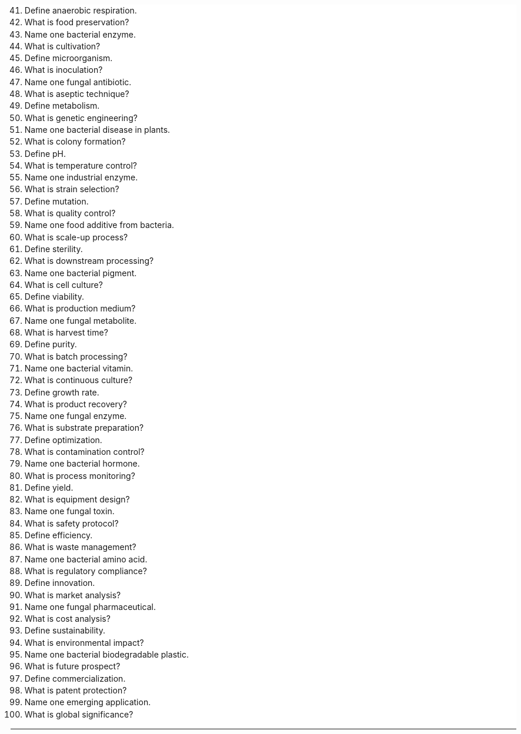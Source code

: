 41. Define anaerobic respiration.
42. What is food preservation?
43. Name one bacterial enzyme.
44. What is cultivation?
45. Define microorganism.
46. What is inoculation?
47. Name one fungal antibiotic.
48. What is aseptic technique?
49. Define metabolism.
50. What is genetic engineering?
51. Name one bacterial disease in plants.
52. What is colony formation?
53. Define pH.
54. What is temperature control?
55. Name one industrial enzyme.
56. What is strain selection?
57. Define mutation.
58. What is quality control?
59. Name one food additive from bacteria.
60. What is scale-up process?
61. Define sterility.
62. What is downstream processing?
63. Name one bacterial pigment.
64. What is cell culture?
65. Define viability.
66. What is production medium?
67. Name one fungal metabolite.
68. What is harvest time?
69. Define purity.
70. What is batch processing?
71. Name one bacterial vitamin.
72. What is continuous culture?
73. Define growth rate.
74. What is product recovery?
75. Name one fungal enzyme.
76. What is substrate preparation?
77. Define optimization.
78. What is contamination control?
79. Name one bacterial hormone.
80. What is process monitoring?
81. Define yield.
82. What is equipment design?
83. Name one fungal toxin.
84. What is safety protocol?
85. Define efficiency.
86. What is waste management?
87. Name one bacterial amino acid.
88. What is regulatory compliance?
89. Define innovation.
90. What is market analysis?
91. Name one fungal pharmaceutical.
92. What is cost analysis?
93. Define sustainability.
94. What is environmental impact?
95. Name one bacterial biodegradable plastic.
96. What is future prospect?
97. Define commercialization.
98. What is patent protection?
99. Name one emerging application.
100. What is global significance?

---